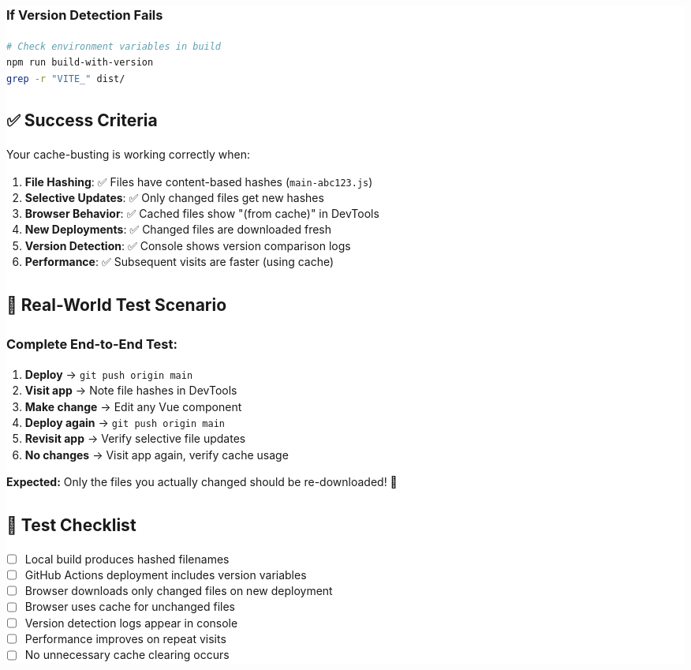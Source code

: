 ### If Version Detection Fails

```bash
# Check environment variables in build
npm run build-with-version
grep -r "VITE_" dist/
```

## ✅ **Success Criteria**

Your cache-busting is working correctly when:

1. **File Hashing**: ✅ Files have content-based hashes (`main-abc123.js`)
2. **Selective Updates**: ✅ Only changed files get new hashes
3. **Browser Behavior**: ✅ Cached files show "(from cache)" in DevTools
4. **New Deployments**: ✅ Changed files are downloaded fresh
5. **Version Detection**: ✅ Console shows version comparison logs
6. **Performance**: ✅ Subsequent visits are faster (using cache)

## 🎯 **Real-World Test Scenario**

### Complete End-to-End Test:

1. **Deploy** → `git push origin main`
2. **Visit app** → Note file hashes in DevTools
3. **Make change** → Edit any Vue component
4. **Deploy again** → `git push origin main`
5. **Revisit app** → Verify selective file updates
6. **No changes** → Visit app again, verify cache usage

**Expected:** Only the files you actually changed should be re-downloaded! 🎉

## 📝 **Test Checklist**

- [ ] Local build produces hashed filenames
- [ ] GitHub Actions deployment includes version variables
- [ ] Browser downloads only changed files on new deployment
- [ ] Browser uses cache for unchanged files
- [ ] Version detection logs appear in console
- [ ] Performance improves on repeat visits
- [ ] No unnecessary cache clearing occurs
